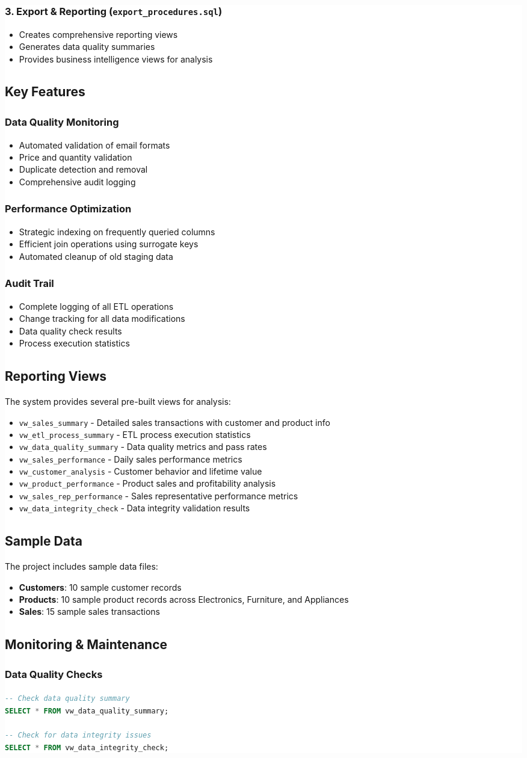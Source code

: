 ### 3. Export & Reporting (`export_procedures.sql`)
- Creates comprehensive reporting views
- Generates data quality summaries
- Provides business intelligence views for analysis

## Key Features

### Data Quality Monitoring
- Automated validation of email formats
- Price and quantity validation
- Duplicate detection and removal
- Comprehensive audit logging

### Performance Optimization
- Strategic indexing on frequently queried columns
- Efficient join operations using surrogate keys
- Automated cleanup of old staging data

### Audit Trail
- Complete logging of all ETL operations
- Change tracking for all data modifications
- Data quality check results
- Process execution statistics

## Reporting Views

The system provides several pre-built views for analysis:

- `vw_sales_summary` - Detailed sales transactions with customer and product info
- `vw_etl_process_summary` - ETL process execution statistics
- `vw_data_quality_summary` - Data quality metrics and pass rates
- `vw_sales_performance` - Daily sales performance metrics
- `vw_customer_analysis` - Customer behavior and lifetime value
- `vw_product_performance` - Product sales and profitability analysis
- `vw_sales_rep_performance` - Sales representative performance metrics
- `vw_data_integrity_check` - Data integrity validation results

## Sample Data

The project includes sample data files:
- **Customers**: 10 sample customer records
- **Products**: 10 sample product records across Electronics, Furniture, and Appliances
- **Sales**: 15 sample sales transactions

## Monitoring & Maintenance

### Data Quality Checks
```sql
-- Check data quality summary
SELECT * FROM vw_data_quality_summary;

-- Check for data integrity issues
SELECT * FROM vw_data_integrity_check;
```
